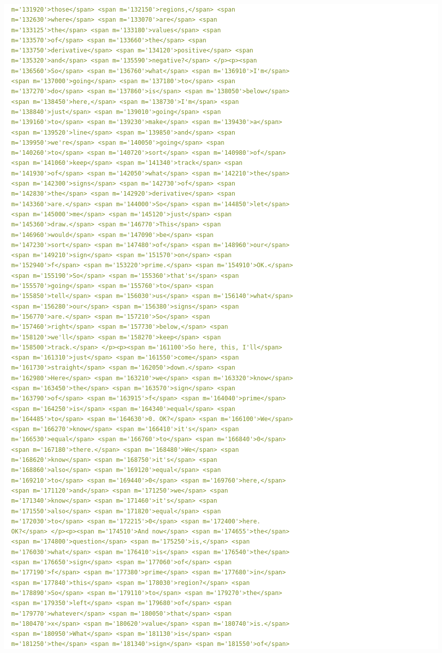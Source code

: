 ```yaml
  m='131920'>those</span> <span m='132150'>regions,</span> <span
  m='132630'>where</span> <span m='133070'>are</span> <span
  m='133125'>the</span> <span m='133180'>values</span> <span
  m='133570'>of</span> <span m='133660'>the</span> <span
  m='133750'>derivative</span> <span m='134120'>positive</span> <span
  m='135320'>and</span> <span m='135590'>negative?</span> </p><p><span
  m='136560'>So</span> <span m='136760'>what</span> <span m='136910'>I'm</span>
  <span m='137000'>going</span> <span m='137180'>to</span> <span
  m='137270'>do</span> <span m='137860'>is</span> <span m='138050'>below</span>
  <span m='138450'>here,</span> <span m='138730'>I'm</span> <span
  m='138840'>just</span> <span m='139010'>going</span> <span
  m='139160'>to</span> <span m='139230'>make</span> <span m='139430'>a</span>
  <span m='139520'>line</span> <span m='139850'>and</span> <span
  m='139950'>we're</span> <span m='140050'>going</span> <span
  m='140260'>to</span> <span m='140720'>sort</span> <span m='140980'>of</span>
  <span m='141060'>keep</span> <span m='141340'>track</span> <span
  m='141930'>of</span> <span m='142050'>what</span> <span m='142210'>the</span>
  <span m='142300'>signs</span> <span m='142730'>of</span> <span
  m='142830'>the</span> <span m='142920'>derivative</span> <span
  m='143360'>are.</span> <span m='144000'>So</span> <span m='144850'>let</span>
  <span m='145000'>me</span> <span m='145120'>just</span> <span
  m='145360'>draw.</span> <span m='146770'>This</span> <span
  m='146960'>would</span> <span m='147090'>be</span> <span
  m='147230'>sort</span> <span m='147480'>of</span> <span m='148960'>our</span>
  <span m='149210'>sign</span> <span m='151570'>on</span> <span
  m='152940'>f</span> <span m='153220'>prime.</span> <span m='154910'>OK.</span>
  <span m='155190'>So</span> <span m='155360'>that's</span> <span
  m='155570'>going</span> <span m='155760'>to</span> <span
  m='155850'>tell</span> <span m='156030'>us</span> <span m='156140'>what</span>
  <span m='156280'>our</span> <span m='156380'>signs</span> <span
  m='156770'>are.</span> <span m='157210'>So</span> <span
  m='157460'>right</span> <span m='157730'>below,</span> <span
  m='158120'>we'll</span> <span m='158270'>keep</span> <span
  m='158500'>track.</span> </p><p><span m='161100'>So here, this, I'll</span>
  <span m='161310'>just</span> <span m='161550'>come</span> <span
  m='161730'>straight</span> <span m='162050'>down.</span> <span
  m='162980'>Here</span> <span m='163210'>we</span> <span m='163320'>know</span>
  <span m='163450'>the</span> <span m='163570'>sign</span> <span
  m='163790'>of</span> <span m='163915'>f</span> <span m='164040'>prime</span>
  <span m='164250'>is</span> <span m='164340'>equal</span> <span
  m='164485'>to</span> <span m='164630'>0. OK?</span> <span m='166100'>We</span>
  <span m='166270'>know</span> <span m='166410'>it's</span> <span
  m='166530'>equal</span> <span m='166760'>to</span> <span m='166840'>0</span>
  <span m='167180'>there.</span> <span m='168480'>We</span> <span
  m='168620'>know</span> <span m='168750'>it's</span> <span
  m='168860'>also</span> <span m='169120'>equal</span> <span
  m='169210'>to</span> <span m='169440'>0</span> <span m='169760'>here,</span>
  <span m='171120'>and</span> <span m='171250'>we</span> <span
  m='171340'>know</span> <span m='171460'>it's</span> <span
  m='171550'>also</span> <span m='171820'>equal</span> <span
  m='172030'>to</span> <span m='172215'>0</span> <span m='172400'>here.
  OK?</span> </p><p><span m='174510'>And now</span> <span m='174655'>the</span>
  <span m='174800'>question</span> <span m='175250'>is,</span> <span
  m='176030'>what</span> <span m='176410'>is</span> <span m='176540'>the</span>
  <span m='176650'>sign</span> <span m='177060'>of</span> <span
  m='177190'>f</span> <span m='177380'>prime</span> <span m='177680'>in</span>
  <span m='177840'>this</span> <span m='178030'>region?</span> <span
  m='178890'>So</span> <span m='179110'>to</span> <span m='179270'>the</span>
  <span m='179350'>left</span> <span m='179680'>of</span> <span
  m='179770'>whatever</span> <span m='180050'>that</span> <span
  m='180470'>x</span> <span m='180620'>value</span> <span m='180740'>is.</span>
  <span m='180950'>What</span> <span m='181130'>is</span> <span
  m='181250'>the</span> <span m='181340'>sign</span> <span m='181550'>of</span>
```